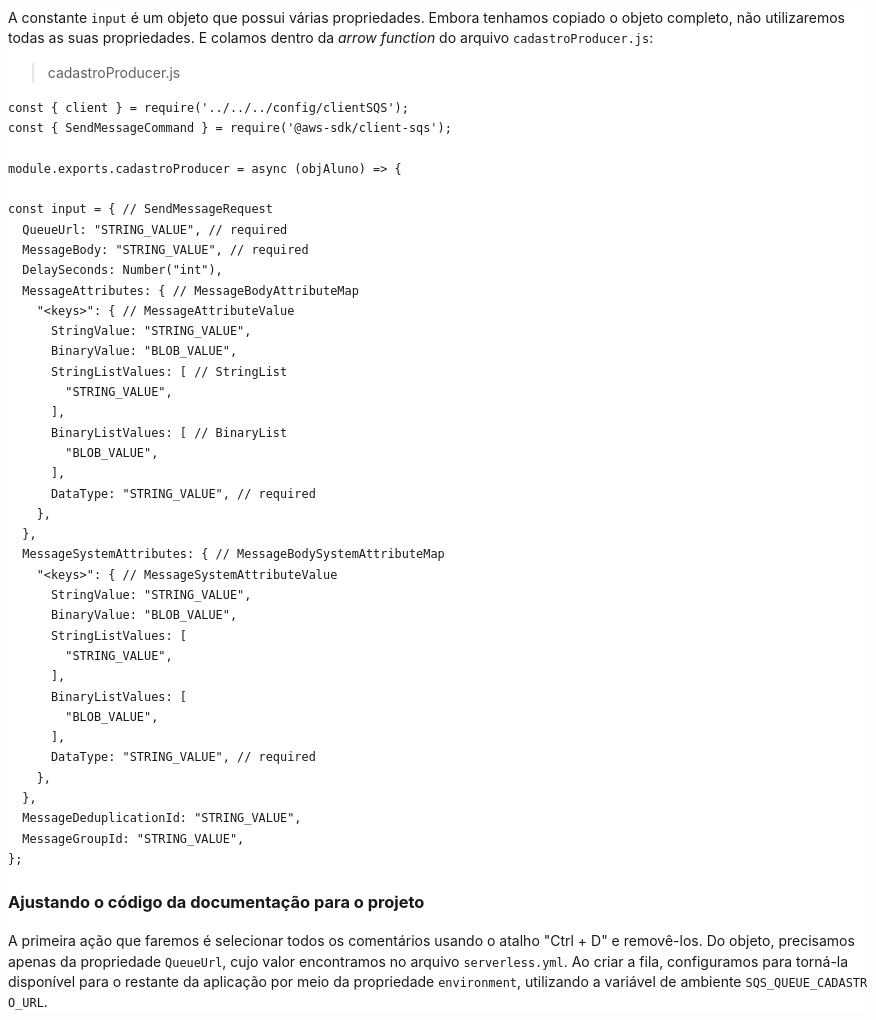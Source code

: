A constante `input` é um objeto que possui várias propriedades. Embora tenhamos copiado o objeto completo, não utilizaremos todas as suas propriedades. E colamos dentro da _arrow function_ do arquivo `cadastroProducer.js`:

> cadastroProducer.js

```
const { client } = require('../../../config/clientSQS');
const { SendMessageCommand } = require('@aws-sdk/client-sqs');

module.exports.cadastroProducer = async (objAluno) => {

const input = { // SendMessageRequest
  QueueUrl: "STRING_VALUE", // required
  MessageBody: "STRING_VALUE", // required
  DelaySeconds: Number("int"),
  MessageAttributes: { // MessageBodyAttributeMap
    "<keys>": { // MessageAttributeValue
      StringValue: "STRING_VALUE",
      BinaryValue: "BLOB_VALUE",
      StringListValues: [ // StringList
        "STRING_VALUE",
      ],
      BinaryListValues: [ // BinaryList
        "BLOB_VALUE",
      ],
      DataType: "STRING_VALUE", // required
    },
  },
  MessageSystemAttributes: { // MessageBodySystemAttributeMap
    "<keys>": { // MessageSystemAttributeValue
      StringValue: "STRING_VALUE",
      BinaryValue: "BLOB_VALUE",
      StringListValues: [
        "STRING_VALUE",
      ],
      BinaryListValues: [
        "BLOB_VALUE",
      ],
      DataType: "STRING_VALUE", // required
    },
  },
  MessageDeduplicationId: "STRING_VALUE",
  MessageGroupId: "STRING_VALUE",
};
```

### Ajustando o código da documentação para o projeto

A primeira ação que faremos é selecionar todos os comentários usando o atalho "Ctrl + D" e removê-los. Do objeto, precisamos apenas da propriedade `QueueUrl`, cujo valor encontramos no arquivo `serverless.yml`. Ao criar a fila, configuramos para torná-la disponível para o restante da aplicação por meio da propriedade `environment`, utilizando a variável de ambiente `SQS_QUEUE_CADASTRO_URL`.
